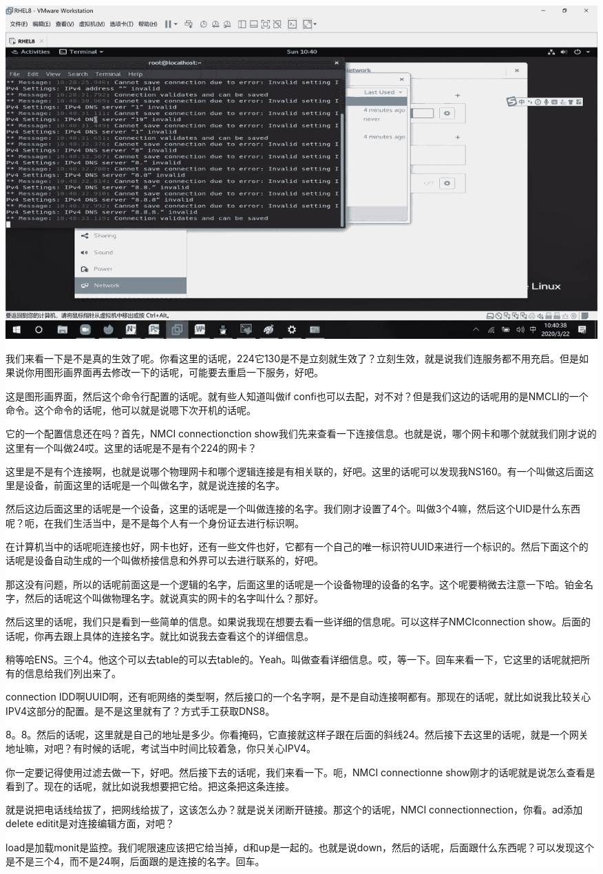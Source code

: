![](img/0827808e8114a71d76350da7f3c42873_53.png)

我们来看一下是不是真的生效了呢。你看这里的话呢，224它130是不是立刻就生效了？立刻生效，就是说我们连服务都不用充启。但是如果说你用图形画界面再去修改一下的话呢，可能要去重启一下服务，好吧。

这是图形画界面，然后这个命令行配置的话呢。就有些人知道叫做if confi也可以去配，对不对？但是我们这边的话呢用的是NMCLI的一个命令。这个命令的话呢，他可以就是说嗯下次开机的话呢。

它的一个配置信息还在吗？首先，NMCI connectionction show我们先来查看一下连接信息。也就是说，哪个网卡和哪个就就我们刚才说的这里有一个叫做24哎。这里的话呢是不是有个224的网卡？

这里是不是有个连接啊，也就是说哪个物理网卡和哪个逻辑连接是有相关联的，好吧。这里的话呢可以发现我NS160。有一个叫做这后面这里是设备，前面这里的话呢是一个叫做名字，就是说连接的名字。

然后这边后面这里的话呢是一个设备，这里的话呢是一个叫做连接的名字。我们刚才设置了4个。叫做3个4嘛，然后这个UID是什么东西呢？呃，在我们生活当中，是不是每个人有一个身份证去进行标识啊。

在计算机当中的话呢呃连接也好，网卡也好，还有一些文件也好，它都有一个自己的唯一标识符UUID来进行一个标识的。然后下面这个的话呢是设备自动生成的一个叫做桥接信息和外界可以去进行联系的，好吧。

那这没有问题，所以的话呢前面这是一个逻辑的名字，后面这里的话呢是一个设备物理的设备的名字。这个呢要稍微去注意一下哈。铂金名字，然后的话呢这个叫做物理名字。就说真实的网卡的名字叫什么？那好。

然后这里的话呢，我们只是看到一些简单的信息。如果说我现在想要去看一些详细的信息呢。可以这样子NMCIconnection show。后面的话呢，你再去跟上具体的连接名字。就比如说我去查看这个的详细信息。

稍等哈ENS。三个4。他这个可以去table的可以去table的。Yeah。叫做查看详细信息。哎，等一下。回车来看一下，它这里的话呢就把所有的信息给我们列出来了。

connection IDD啊UUID啊，还有呃网络的类型啊，然后接口的一个名字啊，是不是自动连接啊都有。那现在的话呢，就比如说我比较关心IPV4这部分的配置。是不是这里就有了？方式手工获取DNS8。

8。8。然后的话呢，这里就是自己的地址是多少。你看掩码，它直接就这样子跟在后面的斜线24。然后接下去这里的话呢，就是一个网关地址嘛，对吧？有时候的话呢，考试当中时间比较着急，你只关心IPV4。

你一定要记得使用过滤去做一下，好吧。然后接下去的话呢，我们来看一下。呃，NMCI connectionne show刚才的话呢就是说怎么查看是看到了。现在的话呢，就比如说我想要把它给。把这条把这条连接。

就是说把电话线给拔了，把网线给拔了，这该怎么办？就是说关闭断开链接。那这个的话呢，NMCI connectionnection，你看。ad添加delete editit是对连接编辑方面，对吧？

load是加载monit是监控。我们呢限速应该把它给当掉，d和up是一起的。也就是说down，然后的话呢，后面跟什么东西呢？可以发现这个是不是三个4，而不是24啊，后面跟的是连接的名字。回车。
